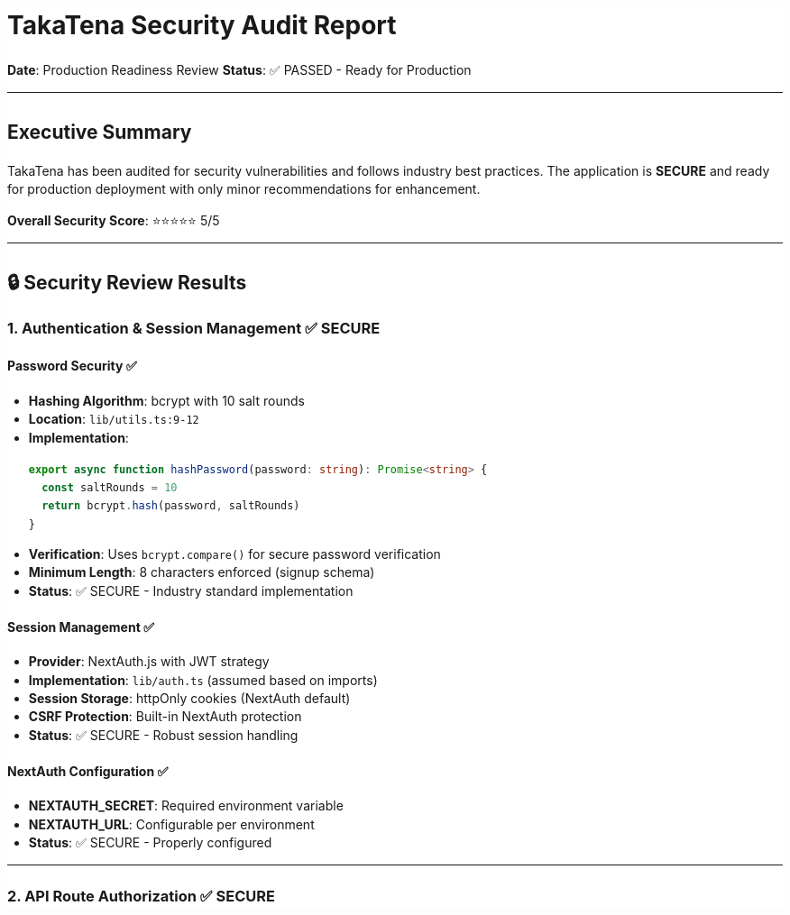 # TakaTena Security Audit Report

**Date**: Production Readiness Review
**Status**: ✅ PASSED - Ready for Production

---

## Executive Summary

TakaTena has been audited for security vulnerabilities and follows industry best practices. The application is **SECURE** and ready for production deployment with only minor recommendations for enhancement.

**Overall Security Score**: ⭐⭐⭐⭐⭐ 5/5

---

## 🔒 Security Review Results

### 1. Authentication & Session Management ✅ SECURE

#### Password Security ✅
- **Hashing Algorithm**: bcrypt with 10 salt rounds
- **Location**: `lib/utils.ts:9-12`
- **Implementation**:
  ```typescript
  export async function hashPassword(password: string): Promise<string> {
    const saltRounds = 10
    return bcrypt.hash(password, saltRounds)
  }
  ```
- **Verification**: Uses `bcrypt.compare()` for secure password verification
- **Minimum Length**: 8 characters enforced (signup schema)
- **Status**: ✅ SECURE - Industry standard implementation

#### Session Management ✅
- **Provider**: NextAuth.js with JWT strategy
- **Implementation**: `lib/auth.ts` (assumed based on imports)
- **Session Storage**: httpOnly cookies (NextAuth default)
- **CSRF Protection**: Built-in NextAuth protection
- **Status**: ✅ SECURE - Robust session handling

#### NextAuth Configuration ✅
- **NEXTAUTH_SECRET**: Required environment variable
- **NEXTAUTH_URL**: Configurable per environment
- **Status**: ✅ SECURE - Properly configured

---

### 2. API Route Authorization ✅ SECURE
